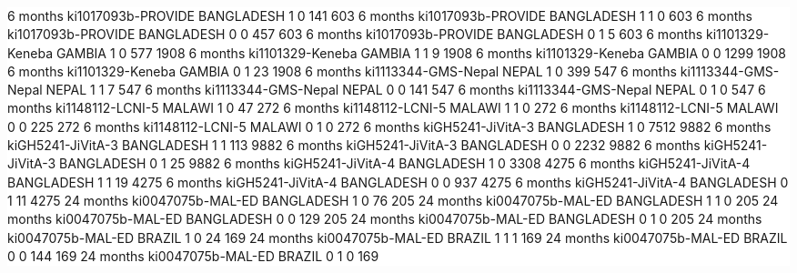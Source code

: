 6 months    ki1017093b-PROVIDE         BANGLADESH                     1                  0      141     603
6 months    ki1017093b-PROVIDE         BANGLADESH                     1                  1        0     603
6 months    ki1017093b-PROVIDE         BANGLADESH                     0                  0      457     603
6 months    ki1017093b-PROVIDE         BANGLADESH                     0                  1        5     603
6 months    ki1101329-Keneba           GAMBIA                         1                  0      577    1908
6 months    ki1101329-Keneba           GAMBIA                         1                  1        9    1908
6 months    ki1101329-Keneba           GAMBIA                         0                  0     1299    1908
6 months    ki1101329-Keneba           GAMBIA                         0                  1       23    1908
6 months    ki1113344-GMS-Nepal        NEPAL                          1                  0      399     547
6 months    ki1113344-GMS-Nepal        NEPAL                          1                  1        7     547
6 months    ki1113344-GMS-Nepal        NEPAL                          0                  0      141     547
6 months    ki1113344-GMS-Nepal        NEPAL                          0                  1        0     547
6 months    ki1148112-LCNI-5           MALAWI                         1                  0       47     272
6 months    ki1148112-LCNI-5           MALAWI                         1                  1        0     272
6 months    ki1148112-LCNI-5           MALAWI                         0                  0      225     272
6 months    ki1148112-LCNI-5           MALAWI                         0                  1        0     272
6 months    kiGH5241-JiVitA-3          BANGLADESH                     1                  0     7512    9882
6 months    kiGH5241-JiVitA-3          BANGLADESH                     1                  1      113    9882
6 months    kiGH5241-JiVitA-3          BANGLADESH                     0                  0     2232    9882
6 months    kiGH5241-JiVitA-3          BANGLADESH                     0                  1       25    9882
6 months    kiGH5241-JiVitA-4          BANGLADESH                     1                  0     3308    4275
6 months    kiGH5241-JiVitA-4          BANGLADESH                     1                  1       19    4275
6 months    kiGH5241-JiVitA-4          BANGLADESH                     0                  0      937    4275
6 months    kiGH5241-JiVitA-4          BANGLADESH                     0                  1       11    4275
24 months   ki0047075b-MAL-ED          BANGLADESH                     1                  0       76     205
24 months   ki0047075b-MAL-ED          BANGLADESH                     1                  1        0     205
24 months   ki0047075b-MAL-ED          BANGLADESH                     0                  0      129     205
24 months   ki0047075b-MAL-ED          BANGLADESH                     0                  1        0     205
24 months   ki0047075b-MAL-ED          BRAZIL                         1                  0       24     169
24 months   ki0047075b-MAL-ED          BRAZIL                         1                  1        1     169
24 months   ki0047075b-MAL-ED          BRAZIL                         0                  0      144     169
24 months   ki0047075b-MAL-ED          BRAZIL                         0                  1        0     169
